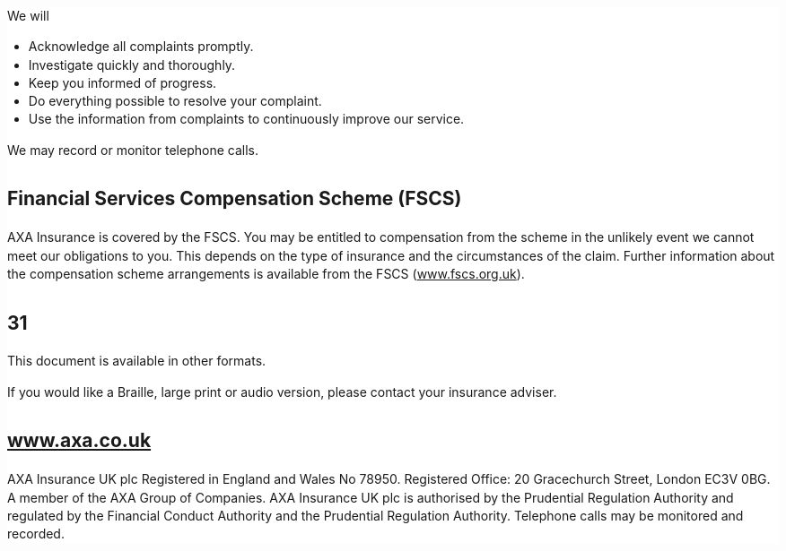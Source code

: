 We will

- Acknowledge all complaints promptly.
- Investigate quickly and thoroughly.
- Keep you informed of progress.
- Do everything possible to resolve
  your complaint.
- Use the information from complaints
  to continuously improve our service.

We may record or monitor telephone calls.

## Financial Services Compensation Scheme (FSCS)

AXA Insurance is covered by the FSCS.
You may be entitled to compensation
from the scheme in the unlikely event we
cannot meet our obligations to you. This
depends on the type of insurance and
the circumstances of the claim. Further
information about the compensation
scheme arrangements is available from
the FSCS (www.fscs.org.uk).

31
---
This document is available in other
formats.

If you would like a Braille, large print
or audio version, please contact your
insurance adviser.

## www.axa.co.uk

AXA Insurance UK plc Registered in England and Wales No 78950.
Registered Office: 20 Gracechurch Street, London EC3V 0BG.
A member of the AXA Group of Companies. AXA Insurance UK plc
is authorised by the Prudential Regulation Authority and regulated by
the Financial Conduct Authority and the Prudential Regulation Authority.
Telephone calls may be monitored and recorded.